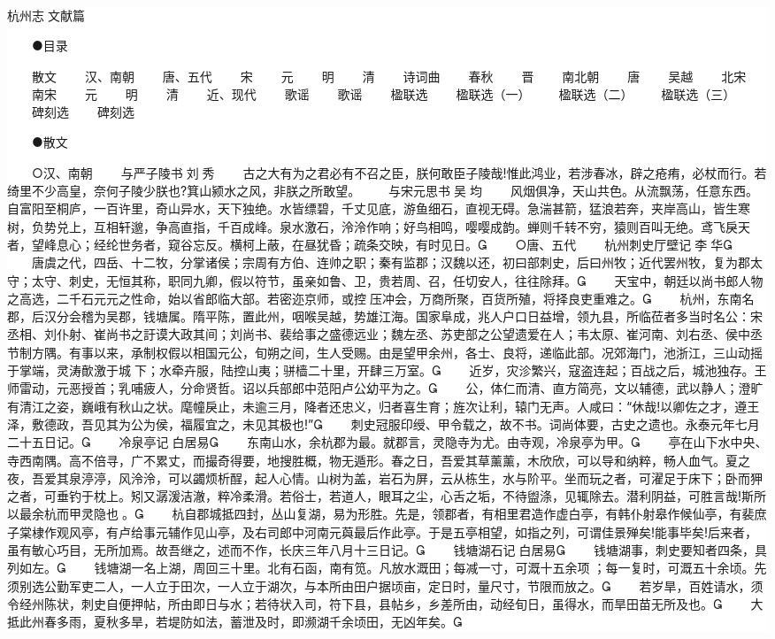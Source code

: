 杭州志  文献篇 


　　●目录

　　散文 
　　汉、南朝 
　　唐、五代 
　　宋 
　　元 
　　明 
　　清 
　　诗词曲 
　　春秋 
　　晋 
　　南北朝 
　　唐 
　　吴越 
　　北宋 
　　南宋 
　　元 
　　明 
　　清 
　　近、现代 
　　歌谣 
　　歌谣 
　　楹联选 
　　楹联选（一） 
　　楹联选（二） 
　　楹联选（三） 
　　碑刻选 
　　碑刻选 

　　●散文

　　○汉、南朝 
　　与严子陵书 刘 秀
　　古之大有为之君必有不召之臣，朕何敢臣子陵哉!惟此鸿业，若涉春冰，辟之疮痏，必杖而行。若绮里不少高皇，奈何子陵少朕也?箕山颍水之风，非朕之所敢望。
　　与宋元思书 吴 均
　　风烟俱净，天山共色。从流飘荡，任意东西。自富阳至桐庐，一百许里，奇山异水，天下独绝。水皆缥碧，千丈见底，游鱼细石，直视无碍。急湍甚箭，猛浪若奔，夹岸高山，皆生寒树，负势兑上，互相轩邈，争高直指，千百成峰。泉水激石，泠泠作响；好鸟相鸣，嘤嘤成韵。蝉则千转不穷，猿则百叫无绝。鸢飞戾天者，望峰息心；经纶世务者，窥谷忘反。横柯上蔽，在昼犹昏；疏条交映，有时见日。
　　○唐、五代 
　　杭州刺史厅壁记 李 华
　　唐虞之代，四岳、十二牧，分掌诸侯；宗周有方伯、连帅之职；秦有监郡；汉魏以还，初曰部刺史，后曰州牧；近代罢州牧，复为郡太守；太守、刺史，无恒其称，职同九卿，假以符节，虽亲如鲁、卫，贵若周、召，任切安人，往往除拜。
　　天宝中，朝廷以尚书郎人物之高选，二千石元元之性命，始以省郎临大部。若密迩京师，或控 压冲会，万商所聚，百货所殖，将择良吏重难之。
　　杭州，东南名郡，后汉分会稽为吴郡，钱塘属。隋平陈，置此州，咽喉吴越，势雄江海。国家阜成，兆人户口日益增，领九县，所临莅者多当时名公：宋丞相、刘仆射、崔尚书之訏谟大政其间；刘尚书、裴给事之盛德远业；魏左丞、苏吏部之公望遗爱在人；韦太原、崔河南、刘右丞、侯中丞节制方隅。有事以来，承制权假以相国元公，旬朔之间，生人受赐。由是望甲余州，各士、良将，递临此部。况郊海门，池浙江，三山动摇于掌端，灵涛歕激于城 下；水牵卉服，陆控山夷；骈樯二十里，开肆三万室。
　　近岁，灾沴繁兴，寇盗连起；百战之后，城池独存。王师雷动，元恶授首；乳哺疲人，分命贤哲。诏以兵部郎中范阳卢公幼平为之。
　　公，体仁而清、直方简亮，文以辅德，武以静人；澄旷有清江之姿，巍峨有秋山之状。麾幢戾止，未逾三月，降者还忠义，归者喜生育；旌次让利，辕门无声。人咸曰：“休哉!以卿佐之才，遵王泽，敷德政，吾见其为公为侯，福履宜之，未见其极也!”
　　刺史冠服印绶、甲令载之，故不书。词尚体要，古史之遗也。永泰元年七月二十五日记。
　　冷泉亭记  白居易
　　东南山水，余杭郡为最。就郡言，灵隐寺为尤。由寺观，冷泉亭为甲。
　　亭在山下水中央、寺西南隅。高不倍寻，广不累丈，而撮奇得要，地搜胜概，物无遁形。春之日，吾爱其草薰薰，木欣欣，可以导和纳粹，畅人血气。夏之夜，吾爱其泉渟渟，风泠泠，可以蠲烦析酲，起人心情。山树为盖，岩石为屏，云从栋生，水与阶平。坐而玩之者，可濯足于床下；卧而狎之者，可垂钓于枕上。矧又潺湲洁澈，粹冷柔滑。若俗士，若道人，眼耳之尘，心舌之垢，不待盥涤，见辄除去。潜利阴益，可胜言哉!斯所以最余杭而甲灵隐也 。
　　杭自郡城抵四封，丛山复湖，易为形胜。先是，领郡者，有相里君造作虚白亭，有韩仆射皋作候仙亭，有裴庶子棠棣作观风亭，有卢给事元辅作见山亭，及右司郎中河南元藇最后作此亭。于是五亭相望，如指之列，可谓佳景殚矣!能事毕矣!后来者，虽有敏心巧目，无所加焉。故吾继之，述而不作，长庆三年八月十三日记。
　　钱塘湖石记   白居易
　　钱塘湖事，刺史要知者四条，具列如左。
　　钱塘湖一名上湖，周回三十里。北有石函，南有笕。凡放水溉田；每减一寸，可溉十五余项  ；每一复时，可溉五十余顷。先须别选公勤军吏二人，一人立于田次，一人立于湖次，与本所由田户据顷亩，定日时，量尺寸，节限而放之。
　　若岁旱，百姓请水，须令经州陈状，刺史自便押帖，所由即日与水；若待状入司，符下县，县帖乡，乡差所由，动经旬日，虽得水，而旱田苗无所及也。
　　大抵此州春多雨，夏秋多旱，若堤防如法，蓄泄及时，即濒湖千余顷田，无凶年矣。